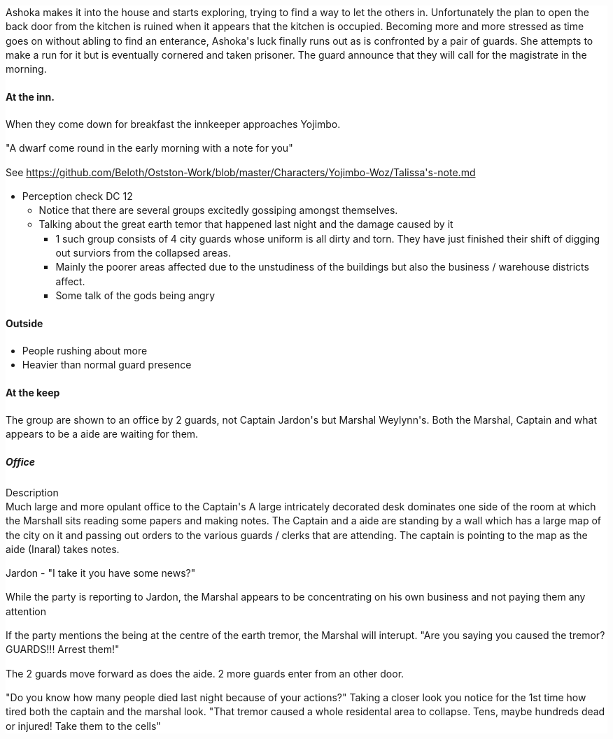 Ashoka makes it into the house and starts exploring, trying to find a way to let the others in. Unfortunately the plan to open the back door from the kitchen is ruined when it appears that the kitchen is occupied. Becoming more and more stressed as time goes on without abling to find an enterance, Ashoka's luck finally runs out as is confronted by a pair of guards. She attempts to make a run for it but is eventually cornered and taken prisoner. The guard announce that they will call for the magistrate in the morning.



#### At the inn.

When they come down for breakfast the innkeeper approaches Yojimbo. 

"A dwarf come round in the early morning with a note for you"

See https://github.com/Beloth/Ostston-Work/blob/master/Characters/Yojimbo-Woz/Talissa's-note.md
* Perception check DC 12
  * Notice that there are several groups excitedly gossiping amongst themselves. 
  * Talking about the great earth temor that happened last night and the damage caused by it
    * 1 such group consists of 4 city guards whose uniform is all dirty and torn. They have just finished their shift of digging out surviors from the collapsed areas.
    * Mainly the poorer areas affected due to the unstudiness of the buildings but also the business / warehouse districts affect.
    * Some talk of the gods being angry
    
#### Outside

* People rushing about more
* Heavier than normal guard presence

#### At the keep

The group are shown to an office by 2 guards, not Captain Jardon's but Marshal Weylynn's. Both the Marshal, Captain and what appears to be a aide are waiting for them. 

##### Office
Description  
Much large and more opulant office to the Captain's A large intricately decorated desk dominates one side of the room at which the Marshall sits reading some papers and making notes. The Captain and a aide are standing by a wall which has a large map of the city on it and passing out orders to the various guards / clerks that are attending. The captain is pointing to the map as the aide (Inaral) takes notes.

Jardon - "I take it you have some news?"

While the party is reporting to Jardon, the Marshal appears to be concentrating on his own business and not paying them any attention

If the party mentions the being at the centre of the earth tremor, the Marshal will interupt.
"Are you saying you caused the tremor? GUARDS!!! Arrest them!"

The 2 guards move forward as does the aide. 2 more guards enter from an other door. 

"Do you know how many people died last night because of your actions?"
Taking a closer look you notice for the 1st time how tired both the captain and the marshal look. 
"That tremor caused a whole residental area to collapse. Tens, maybe hundreds dead or injured! Take them to the cells"
